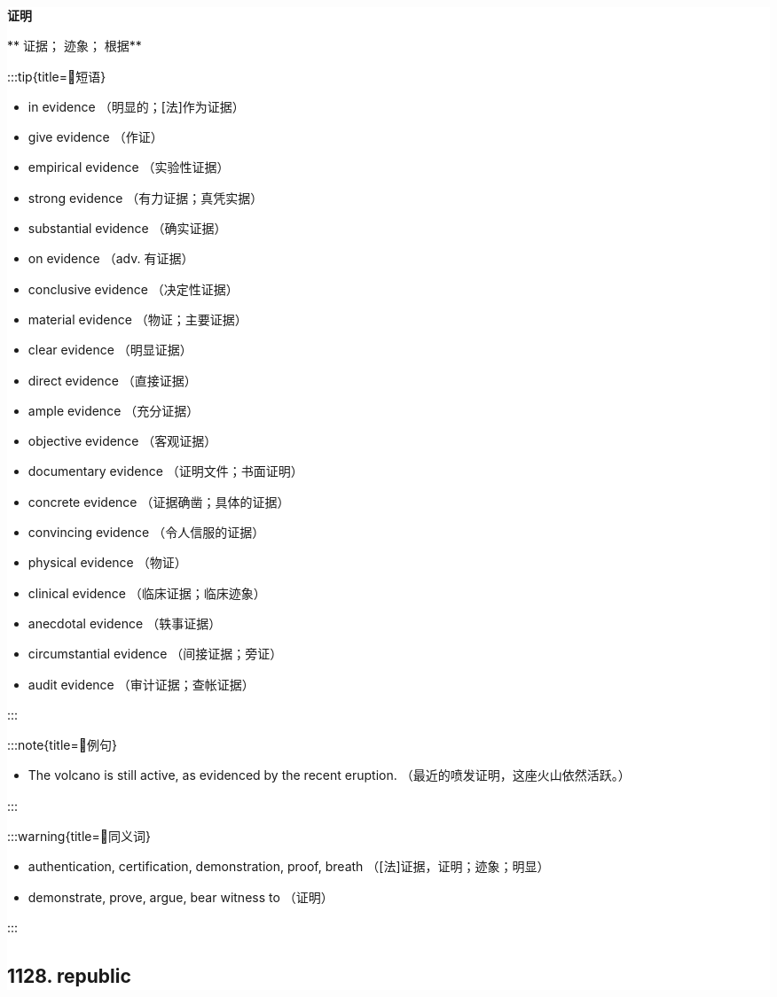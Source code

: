 **证明**

** 证据； 迹象； 根据**

:::tip{title=🤩短语}

- in evidence （明显的；[法]作为证据）

- give evidence （作证）

- empirical evidence （实验性证据）

- strong evidence （有力证据；真凭实据）

- substantial evidence （确实证据）

- on evidence （adv. 有证据）

- conclusive evidence （决定性证据）

- material evidence （物证；主要证据）

- clear evidence （明显证据）

- direct evidence （直接证据）

- ample evidence （充分证据）

- objective evidence （客观证据）

- documentary evidence （证明文件；书面证明）

- concrete evidence （证据确凿；具体的证据）

- convincing evidence （令人信服的证据）

- physical evidence （物证）

- clinical evidence （临床证据；临床迹象）

- anecdotal evidence （轶事证据）

- circumstantial evidence （间接证据；旁证）

- audit evidence （审计证据；查帐证据）

:::

:::note{title=🎤例句}

- The volcano is still active, as evidenced by the recent eruption. （最近的喷发证明，这座火山依然活跃。）

:::

:::warning{title=🤔同义词}

- authentication, certification, demonstration, proof, breath （[法]证据，证明；迹象；明显）

- demonstrate, prove, argue, bear witness to （证明）

:::


## 1128. republic
